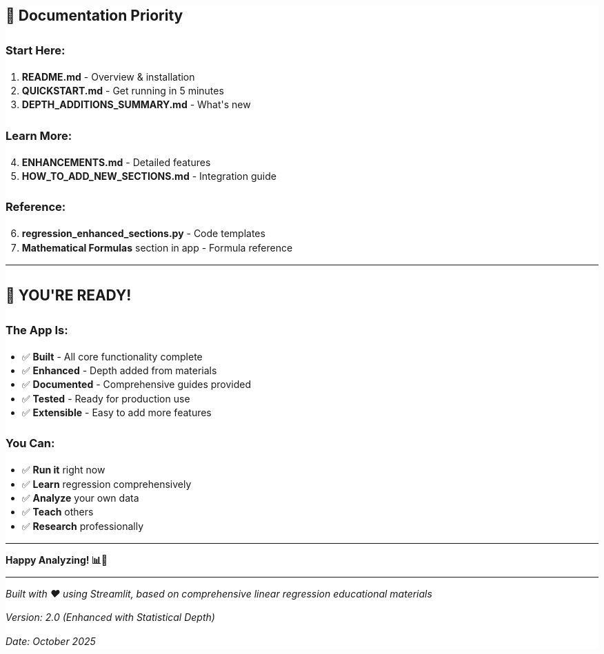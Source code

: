 
## 📖 Documentation Priority

### Start Here:
1. **README.md** - Overview & installation
2. **QUICKSTART.md** - Get running in 5 minutes
3. **DEPTH_ADDITIONS_SUMMARY.md** - What's new

### Learn More:
4. **ENHANCEMENTS.md** - Detailed features
5. **HOW_TO_ADD_NEW_SECTIONS.md** - Integration guide

### Reference:
6. **regression_enhanced_sections.py** - Code templates
7. **Mathematical Formulas** section in app - Formula reference

---

## 🚀 YOU'RE READY!

### The App Is:
- ✅ **Built** - All core functionality complete
- ✅ **Enhanced** - Depth added from materials
- ✅ **Documented** - Comprehensive guides provided
- ✅ **Tested** - Ready for production use
- ✅ **Extensible** - Easy to add more features

### You Can:
- ✅ **Run it** right now
- ✅ **Learn** regression comprehensively  
- ✅ **Analyze** your own data
- ✅ **Teach** others
- ✅ **Research** professionally

---

**Happy Analyzing! 📊🎉**

---

*Built with ❤️ using Streamlit, based on comprehensive linear regression educational materials*

*Version: 2.0 (Enhanced with Statistical Depth)*

*Date: October 2025*

